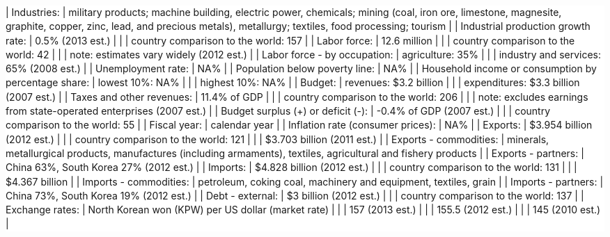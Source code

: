 | Industries: | military products; machine building, electric power, chemicals; mining (coal, iron ore, limestone, magnesite, graphite, copper, zinc, lead, and precious metals), metallurgy; textiles, food processing; tourism |
| Industrial production growth rate: | 0.5% (2013 est.) |
| | country comparison to the world:   157 |
| Labor force: | 12.6 million |
| | country comparison to the world:   42 |
| | note: estimates vary widely (2012 est.) |
| Labor force - by occupation: | agriculture: 35% |
| | industry and services: 65% (2008 est.) |
| Unemployment rate: | NA% |
| Population below poverty line: | NA% |
| Household income or consumption by percentage share: | lowest 10%: NA% |
| | highest 10%: NA% |
| Budget: | revenues: $3.2 billion |
| | expenditures: $3.3 billion (2007 est.) |
| Taxes and other revenues: | 11.4% of GDP |
| | country comparison to the world:   206 |
| | note: excludes earnings from state-operated enterprises (2007 est.) |
| Budget surplus (+) or deficit (-): | -0.4% of GDP (2007 est.) |
| | country comparison to the world:   55 |
| Fiscal year: | calendar year |
| Inflation rate (consumer prices): | NA% |
| Exports: | $3.954 billion (2012 est.) |
| | country comparison to the world:   121 |
| | $3.703 billion (2011 est.) |
| Exports - commodities: | minerals, metallurgical products, manufactures (including armaments), textiles, agricultural and fishery products |
| Exports - partners: | China 63%, South Korea 27% (2012 est.) |
| Imports: | $4.828 billion (2012 est.) |
| | country comparison to the world:   131 |
| | $4.367 billion |
| Imports - commodities: | petroleum, coking coal, machinery and equipment, textiles, grain |
| Imports - partners: | China 73%, South Korea 19% (2012 est.) |
| Debt - external: | $3 billion (2012 est.) |
| | country comparison to the world:   137 |
| Exchange rates: | North Korean won (KPW) per US dollar (market rate) |
| | 157 (2013 est.) |
| | 155.5 (2012 est.) |
| | 145 (2010 est.) |
